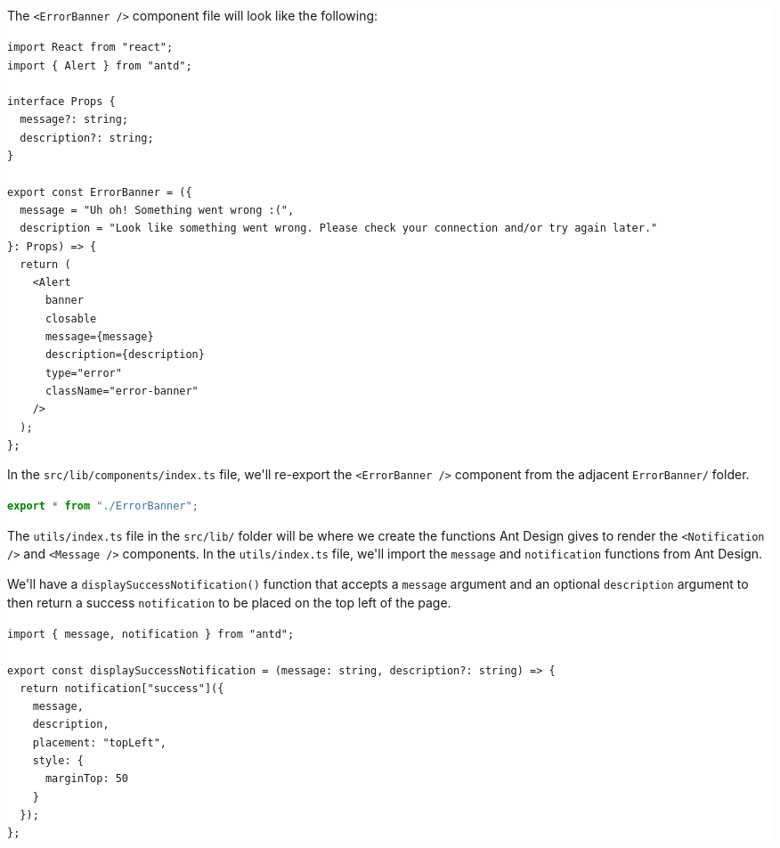 The `<ErrorBanner />` component file will look like the following:

```tsx
import React from "react";
import { Alert } from "antd";

interface Props {
  message?: string;
  description?: string;
}

export const ErrorBanner = ({
  message = "Uh oh! Something went wrong :(",
  description = "Look like something went wrong. Please check your connection and/or try again later."
}: Props) => {
  return (
    <Alert
      banner
      closable
      message={message}
      description={description}
      type="error"
      className="error-banner"
    />
  );
};
```

In the `src/lib/components/index.ts` file, we'll re-export the `<ErrorBanner />` component from the adjacent `ErrorBanner/` folder.

```ts
export * from "./ErrorBanner";
```

The `utils/index.ts` file in the `src/lib/` folder will be where we create the functions Ant Design gives to render the `<Notification />` and `<Message />` components. In the `utils/index.ts` file, we'll import the `message` and `notification` functions from Ant Design.

We'll have a `displaySuccessNotification()` function that accepts a `message` argument and an optional `description` argument to then return a success `notification` to be placed on the top left of the page.

```tsx
import { message, notification } from "antd";

export const displaySuccessNotification = (message: string, description?: string) => {
  return notification["success"]({
    message,
    description,
    placement: "topLeft",
    style: {
      marginTop: 50
    }
  });
};
```
